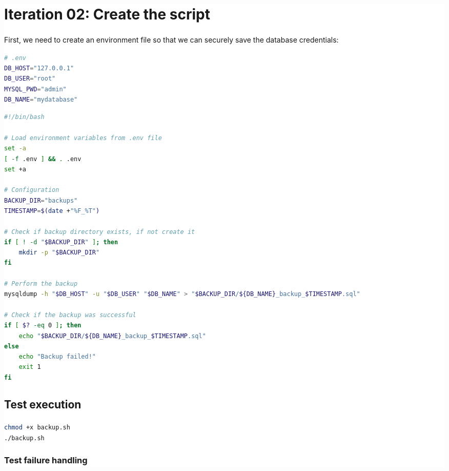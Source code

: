 

# Iteration 02: Create the script

First, we need to create an environment file so that we can securely save the database credentials:

```bash
# .env
DB_HOST="127.0.0.1"
DB_USER="root"
MYSQL_PWD="admin"
DB_NAME="mydatabase"
```



```bash
#!/bin/bash

# Load environment variables from .env file
set -a
[ -f .env ] && . .env
set +a

# Configuration
BACKUP_DIR="backups"
TIMESTAMP=$(date +"%F_%T")

# Check if backup directory exists, if not create it
if [ ! -d "$BACKUP_DIR" ]; then
    mkdir -p "$BACKUP_DIR"
fi

# Perform the backup
mysqldump -h "$DB_HOST" -u "$DB_USER" "$DB_NAME" > "$BACKUP_DIR/${DB_NAME}_backup_$TIMESTAMP.sql"

# Check if the backup was successful
if [ $? -eq 0 ]; then
    echo "$BACKUP_DIR/${DB_NAME}_backup_$TIMESTAMP.sql"
else
    echo "Backup failed!"
    exit 1
fi
```

## Test execution

```bash
chmod +x backup.sh
./backup.sh
```

### Test failure handling

